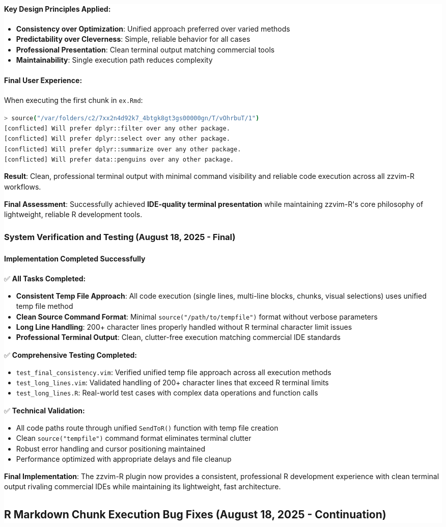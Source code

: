 #### **Key Design Principles Applied**:
- **Consistency over Optimization**: Unified approach preferred over varied methods
- **Predictability over Cleverness**: Simple, reliable behavior for all cases
- **Professional Presentation**: Clean terminal output matching commercial tools
- **Maintainability**: Single execution path reduces complexity

#### **Final User Experience**:
When executing the first chunk in `ex.Rmd`:
```bash
> source("/var/folders/c2/7xx2n4d92k7_4btgk8gt3gs00000gn/T/vOhrbuT/1")
[conflicted] Will prefer dplyr::filter over any other package.
[conflicted] Will prefer dplyr::select over any other package.
[conflicted] Will prefer dplyr::summarize over any other package.
[conflicted] Will prefer data::penguins over any other package.
```

**Result**: Clean, professional terminal output with minimal command visibility and reliable code execution across all zzvim-R workflows.

**Final Assessment**: Successfully achieved **IDE-quality terminal presentation** while maintaining zzvim-R's core philosophy of lightweight, reliable R development tools.

### **System Verification and Testing (August 18, 2025 - Final)**

#### **Implementation Completed Successfully**

✅ **All Tasks Completed:**
- **Consistent Temp File Approach**: All code execution (single lines, multi-line blocks, chunks, visual selections) uses unified temp file method
- **Clean Source Command Format**: Minimal `source("/path/to/tempfile")` format without verbose parameters  
- **Long Line Handling**: 200+ character lines properly handled without R terminal character limit issues
- **Professional Terminal Output**: Clean, clutter-free execution matching commercial IDE standards

✅ **Comprehensive Testing Completed:**
- `test_final_consistency.vim`: Verified unified temp file approach across all execution methods
- `test_long_lines.vim`: Validated handling of 200+ character lines that exceed R terminal limits
- `test_long_lines.R`: Real-world test cases with complex data operations and function calls

✅ **Technical Validation:**
- All code paths route through unified `SendToR()` function with temp file creation
- Clean `source("tempfile")` command format eliminates terminal clutter
- Robust error handling and cursor positioning maintained
- Performance optimized with appropriate delays and file cleanup

**Final Implementation**: The zzvim-R plugin now provides a consistent, professional R development experience with clean terminal output rivaling commercial IDEs while maintaining its lightweight, fast architecture.

## R Markdown Chunk Execution Bug Fixes (August 18, 2025 - Continuation)
